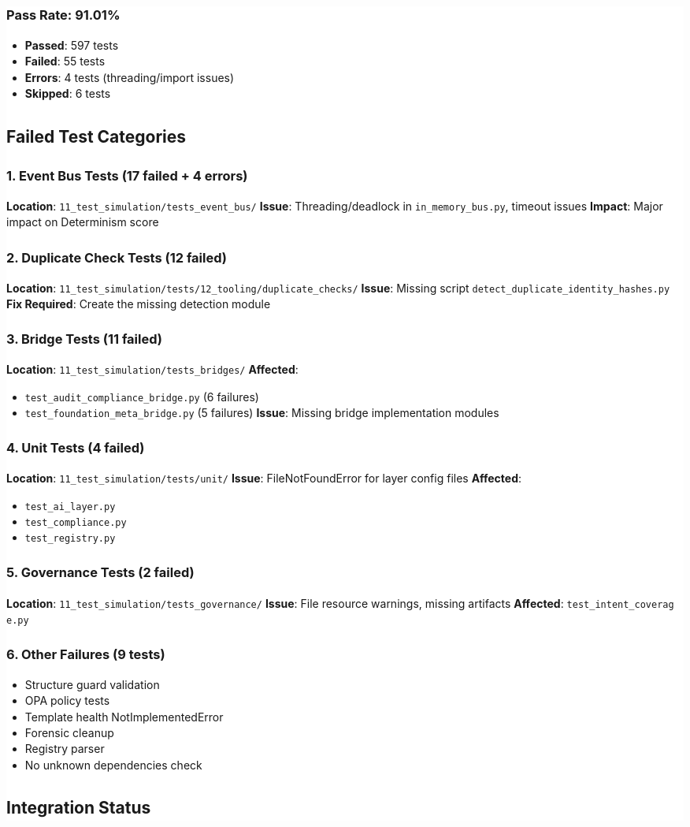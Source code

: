### Pass Rate: 91.01%
- **Passed**: 597 tests
- **Failed**: 55 tests
- **Errors**: 4 tests (threading/import issues)
- **Skipped**: 6 tests

## Failed Test Categories

### 1. Event Bus Tests (17 failed + 4 errors)
**Location**: `11_test_simulation/tests_event_bus/`
**Issue**: Threading/deadlock in `in_memory_bus.py`, timeout issues
**Impact**: Major impact on Determinism score

### 2. Duplicate Check Tests (12 failed)
**Location**: `11_test_simulation/tests/12_tooling/duplicate_checks/`
**Issue**: Missing script `detect_duplicate_identity_hashes.py`
**Fix Required**: Create the missing detection module

### 3. Bridge Tests (11 failed)
**Location**: `11_test_simulation/tests_bridges/`
**Affected**:
- `test_audit_compliance_bridge.py` (6 failures)
- `test_foundation_meta_bridge.py` (5 failures)
**Issue**: Missing bridge implementation modules

### 4. Unit Tests (4 failed)
**Location**: `11_test_simulation/tests/unit/`
**Issue**: FileNotFoundError for layer config files
**Affected**:
- `test_ai_layer.py`
- `test_compliance.py`
- `test_registry.py`

### 5. Governance Tests (2 failed)
**Location**: `11_test_simulation/tests_governance/`
**Issue**: File resource warnings, missing artifacts
**Affected**: `test_intent_coverage.py`

### 6. Other Failures (9 tests)
- Structure guard validation
- OPA policy tests
- Template health NotImplementedError
- Forensic cleanup
- Registry parser
- No unknown dependencies check

## Integration Status
